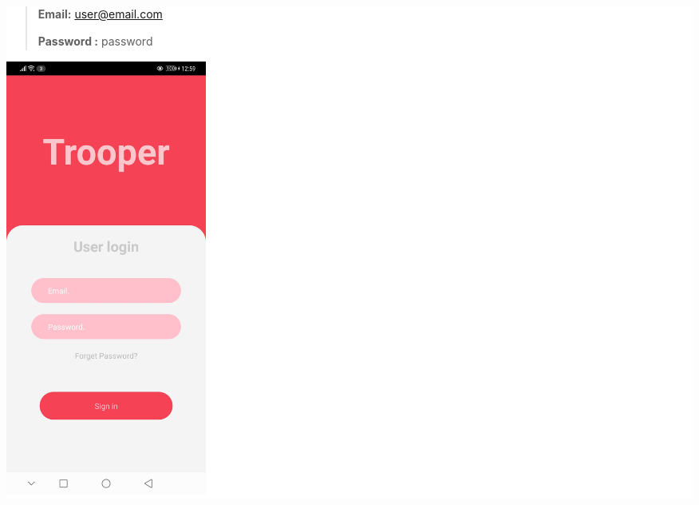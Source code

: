 > **Email:** user@email.com
> 
> **Password :** password

<img title="" src="./READMEASSETS/loginpage.jpg" alt="" width="250">
